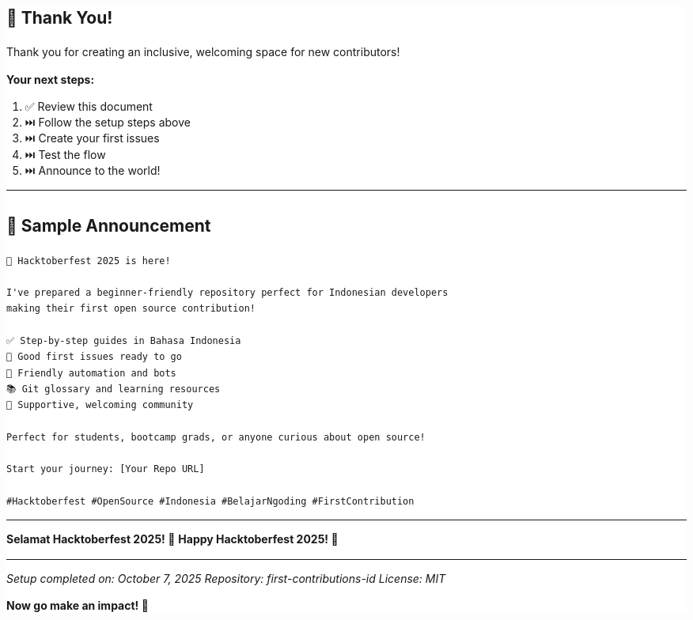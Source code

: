 
## 🙏 Thank You!

Thank you for creating an inclusive, welcoming space for new contributors!

**Your next steps:**
1. ✅ Review this document
2. ⏭️ Follow the setup steps above
3. ⏭️ Create your first issues
4. ⏭️ Test the flow
5. ⏭️ Announce to the world!

---

## 📣 Sample Announcement

```
🎃 Hacktoberfest 2025 is here!

I've prepared a beginner-friendly repository perfect for Indonesian developers 
making their first open source contribution!

✅ Step-by-step guides in Bahasa Indonesia
🎯 Good first issues ready to go
🤖 Friendly automation and bots
📚 Git glossary and learning resources
🤝 Supportive, welcoming community

Perfect for students, bootcamp grads, or anyone curious about open source!

Start your journey: [Your Repo URL]

#Hacktoberfest #OpenSource #Indonesia #BelajarNgoding #FirstContribution
```

---

**Selamat Hacktoberfest 2025! 🎃**
**Happy Hacktoberfest 2025! 🚀**

---

*Setup completed on: October 7, 2025*
*Repository: first-contributions-id*
*License: MIT*

**Now go make an impact! 🌟**

